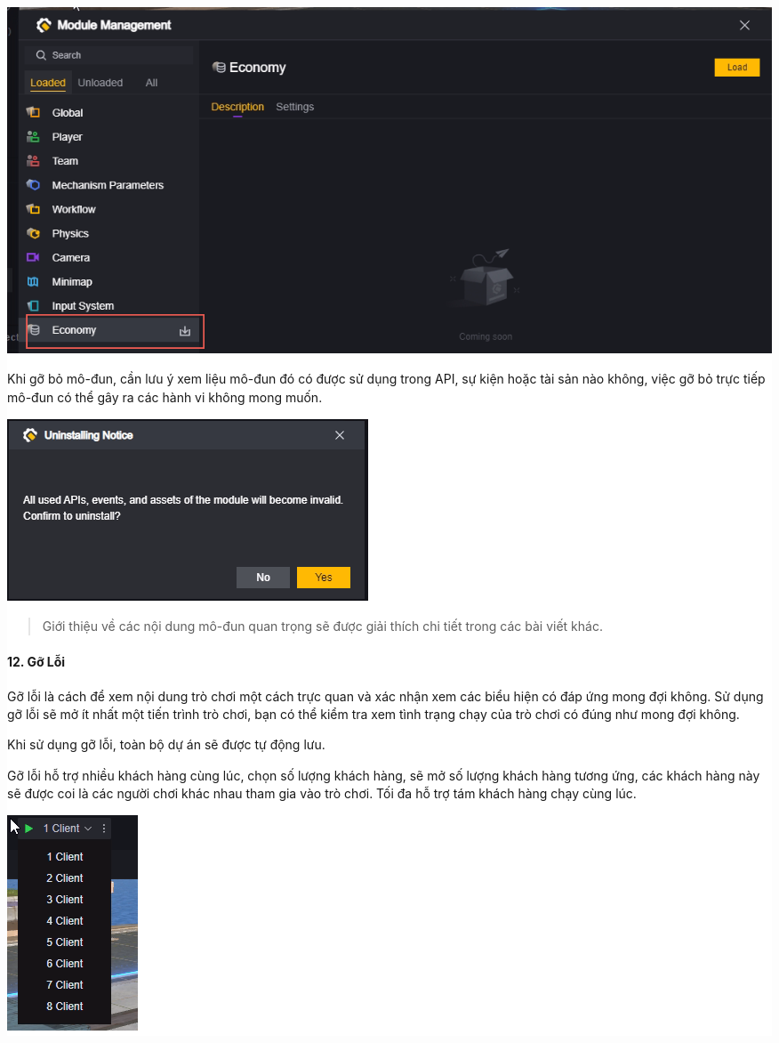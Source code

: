 ![image-20240627164446047](./img/image-20240627164446047.png)

Khi gỡ bỏ mô-đun, cần lưu ý xem liệu mô-đun đó có được sử dụng trong API, sự kiện hoặc tài sản nào không, việc gỡ bỏ trực tiếp mô-đun có thể gây ra các hành vi không mong muốn.

![image-20240627164420492](./img/image-20240627164420492.png)

> Giới thiệu về các nội dung mô-đun quan trọng sẽ được giải thích chi tiết trong các bài viết khác.

#### 12. Gỡ Lỗi

Gỡ lỗi là cách để xem nội dung trò chơi một cách trực quan và xác nhận xem các biểu hiện có đáp ứng mong đợi không. Sử dụng gỡ lỗi sẽ mở ít nhất một tiến trình trò chơi, bạn có thể kiểm tra xem tình trạng chạy của trò chơi có đúng như mong đợi không.

Khi sử dụng gỡ lỗi, toàn bộ dự án sẽ được tự động lưu.

Gỡ lỗi hỗ trợ nhiều khách hàng cùng lúc, chọn số lượng khách hàng, sẽ mở số lượng khách hàng tương ứng, các khách hàng này sẽ được coi là các người chơi khác nhau tham gia vào trò chơi. Tối đa hỗ trợ tám khách hàng chạy cùng lúc.

![image-20240627164958392](./img/image-20240627164958392.png)
